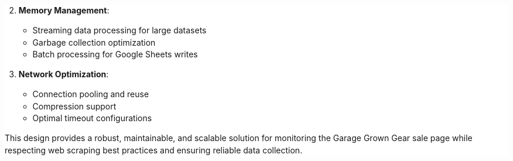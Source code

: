 2. **Memory Management**:
   - Streaming data processing for large datasets
   - Garbage collection optimization
   - Batch processing for Google Sheets writes

3. **Network Optimization**:
   - Connection pooling and reuse
   - Compression support
   - Optimal timeout configurations

This design provides a robust, maintainable, and scalable solution for monitoring the Garage Grown Gear sale page while respecting web scraping best practices and ensuring reliable data collection.